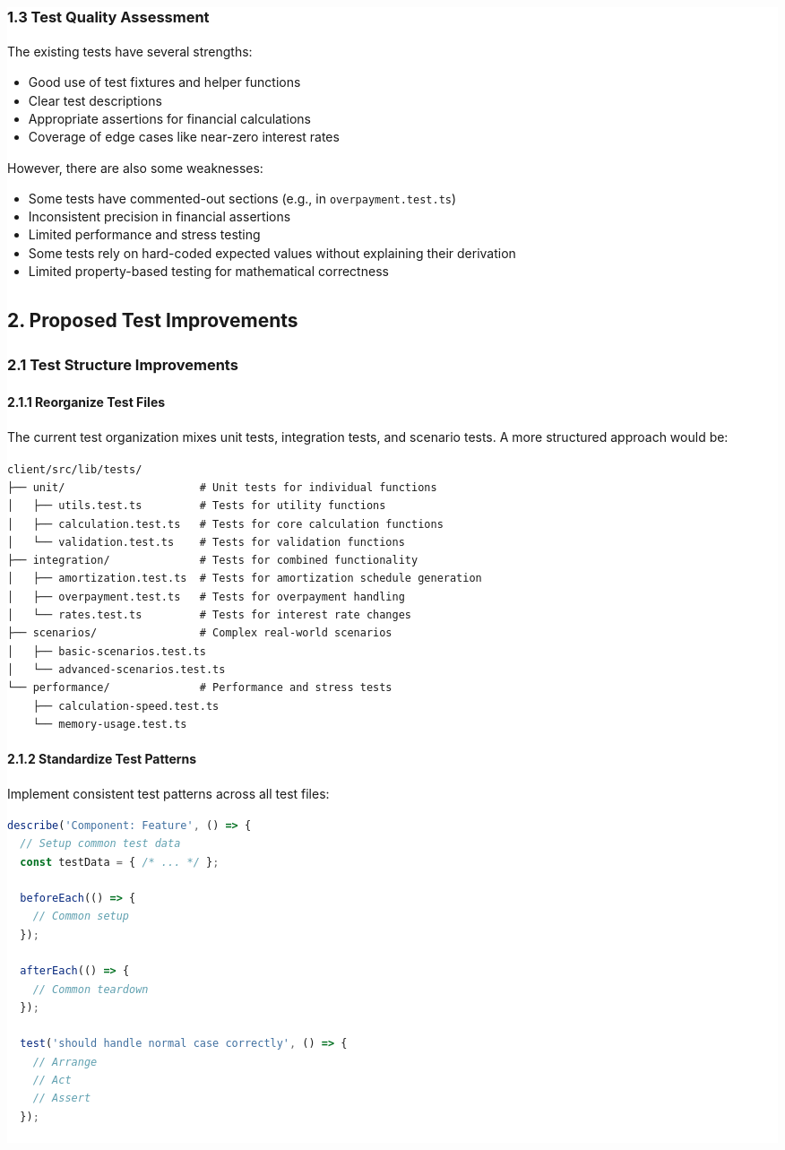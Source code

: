 ### 1.3 Test Quality Assessment

The existing tests have several strengths:
- Good use of test fixtures and helper functions
- Clear test descriptions
- Appropriate assertions for financial calculations
- Coverage of edge cases like near-zero interest rates

However, there are also some weaknesses:
- Some tests have commented-out sections (e.g., in `overpayment.test.ts`)
- Inconsistent precision in financial assertions
- Limited performance and stress testing
- Some tests rely on hard-coded expected values without explaining their derivation
- Limited property-based testing for mathematical correctness

## 2. Proposed Test Improvements

### 2.1 Test Structure Improvements

#### 2.1.1 Reorganize Test Files

The current test organization mixes unit tests, integration tests, and scenario tests. A more structured approach would be:

```
client/src/lib/tests/
├── unit/                     # Unit tests for individual functions
│   ├── utils.test.ts         # Tests for utility functions
│   ├── calculation.test.ts   # Tests for core calculation functions
│   └── validation.test.ts    # Tests for validation functions
├── integration/              # Tests for combined functionality
│   ├── amortization.test.ts  # Tests for amortization schedule generation
│   ├── overpayment.test.ts   # Tests for overpayment handling
│   └── rates.test.ts         # Tests for interest rate changes
├── scenarios/                # Complex real-world scenarios
│   ├── basic-scenarios.test.ts
│   └── advanced-scenarios.test.ts
└── performance/              # Performance and stress tests
    ├── calculation-speed.test.ts
    └── memory-usage.test.ts
```

#### 2.1.2 Standardize Test Patterns

Implement consistent test patterns across all test files:

```typescript
describe('Component: Feature', () => {
  // Setup common test data
  const testData = { /* ... */ };
  
  beforeEach(() => {
    // Common setup
  });
  
  afterEach(() => {
    // Common teardown
  });
  
  test('should handle normal case correctly', () => {
    // Arrange
    // Act
    // Assert
  });
  
```